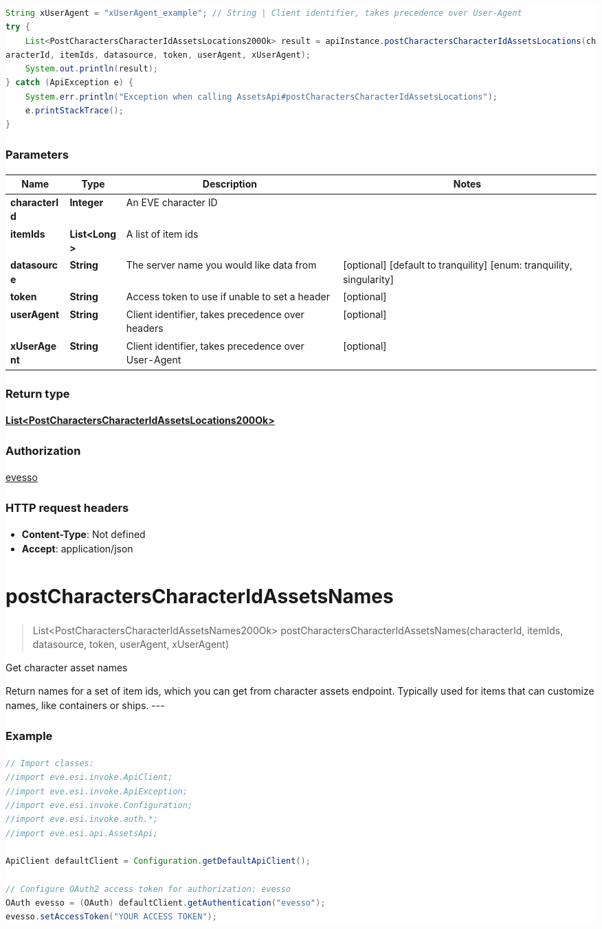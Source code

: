 ```java
String xUserAgent = "xUserAgent_example"; // String | Client identifier, takes precedence over User-Agent
try {
    List<PostCharactersCharacterIdAssetsLocations200Ok> result = apiInstance.postCharactersCharacterIdAssetsLocations(characterId, itemIds, datasource, token, userAgent, xUserAgent);
    System.out.println(result);
} catch (ApiException e) {
    System.err.println("Exception when calling AssetsApi#postCharactersCharacterIdAssetsLocations");
    e.printStackTrace();
}
```

### Parameters

Name | Type | Description  | Notes
------------- | ------------- | ------------- | -------------
 **characterId** | **Integer**| An EVE character ID |
 **itemIds** | **List&lt;Long&gt;**| A list of item ids |
 **datasource** | **String**| The server name you would like data from | [optional] [default to tranquility] [enum: tranquility, singularity]
 **token** | **String**| Access token to use if unable to set a header | [optional]
 **userAgent** | **String**| Client identifier, takes precedence over headers | [optional]
 **xUserAgent** | **String**| Client identifier, takes precedence over User-Agent | [optional]

### Return type

[**List&lt;PostCharactersCharacterIdAssetsLocations200Ok&gt;**](PostCharactersCharacterIdAssetsLocations200Ok.md)

### Authorization

[evesso](../README.md#evesso)

### HTTP request headers

 - **Content-Type**: Not defined
 - **Accept**: application/json

<a name="postCharactersCharacterIdAssetsNames"></a>
# **postCharactersCharacterIdAssetsNames**
> List&lt;PostCharactersCharacterIdAssetsNames200Ok&gt; postCharactersCharacterIdAssetsNames(characterId, itemIds, datasource, token, userAgent, xUserAgent)

Get character asset names

Return names for a set of item ids, which you can get from character assets endpoint. Typically used for items that can customize names, like containers or ships.  --- 

### Example
```java
// Import classes:
//import eve.esi.invoke.ApiClient;
//import eve.esi.invoke.ApiException;
//import eve.esi.invoke.Configuration;
//import eve.esi.invoke.auth.*;
//import eve.esi.api.AssetsApi;

ApiClient defaultClient = Configuration.getDefaultApiClient();

// Configure OAuth2 access token for authorization: evesso
OAuth evesso = (OAuth) defaultClient.getAuthentication("evesso");
evesso.setAccessToken("YOUR ACCESS TOKEN");
```